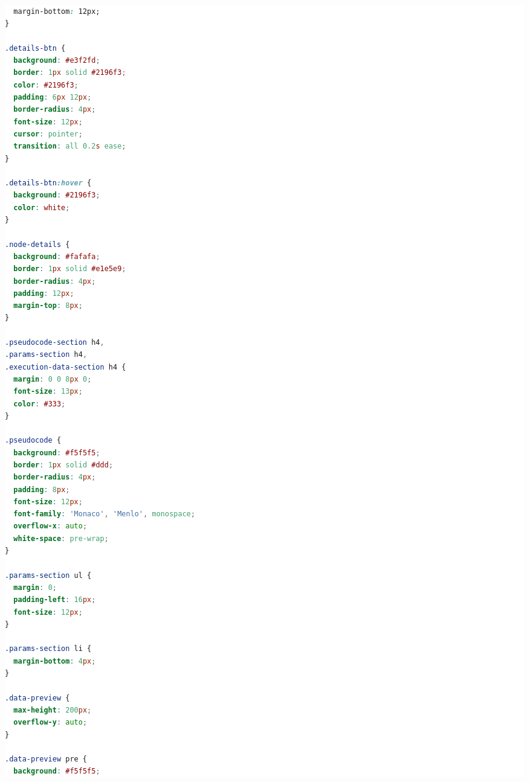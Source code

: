 ```css
  margin-bottom: 12px;
}

.details-btn {
  background: #e3f2fd;
  border: 1px solid #2196f3;
  color: #2196f3;
  padding: 6px 12px;
  border-radius: 4px;
  font-size: 12px;
  cursor: pointer;
  transition: all 0.2s ease;
}

.details-btn:hover {
  background: #2196f3;
  color: white;
}

.node-details {
  background: #fafafa;
  border: 1px solid #e1e5e9;
  border-radius: 4px;
  padding: 12px;
  margin-top: 8px;
}

.pseudocode-section h4,
.params-section h4,
.execution-data-section h4 {
  margin: 0 0 8px 0;
  font-size: 13px;
  color: #333;
}

.pseudocode {
  background: #f5f5f5;
  border: 1px solid #ddd;
  border-radius: 4px;
  padding: 8px;
  font-size: 12px;
  font-family: 'Monaco', 'Menlo', monospace;
  overflow-x: auto;
  white-space: pre-wrap;
}

.params-section ul {
  margin: 0;
  padding-left: 16px;
  font-size: 12px;
}

.params-section li {
  margin-bottom: 4px;
}

.data-preview {
  max-height: 200px;
  overflow-y: auto;
}

.data-preview pre {
  background: #f5f5f5;
```